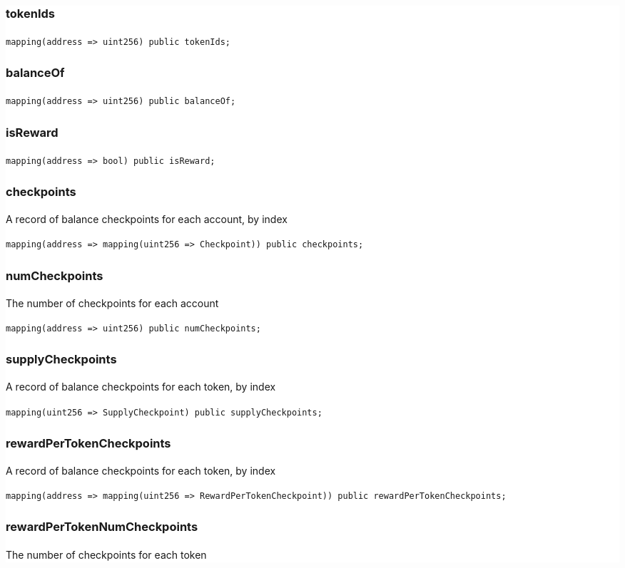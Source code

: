 
### tokenIds

```solidity
mapping(address => uint256) public tokenIds;
```


### balanceOf

```solidity
mapping(address => uint256) public balanceOf;
```


### isReward

```solidity
mapping(address => bool) public isReward;
```


### checkpoints
A record of balance checkpoints for each account, by index


```solidity
mapping(address => mapping(uint256 => Checkpoint)) public checkpoints;
```


### numCheckpoints
The number of checkpoints for each account


```solidity
mapping(address => uint256) public numCheckpoints;
```


### supplyCheckpoints
A record of balance checkpoints for each token, by index


```solidity
mapping(uint256 => SupplyCheckpoint) public supplyCheckpoints;
```


### rewardPerTokenCheckpoints
A record of balance checkpoints for each token, by index


```solidity
mapping(address => mapping(uint256 => RewardPerTokenCheckpoint)) public rewardPerTokenCheckpoints;
```


### rewardPerTokenNumCheckpoints
The number of checkpoints for each token
